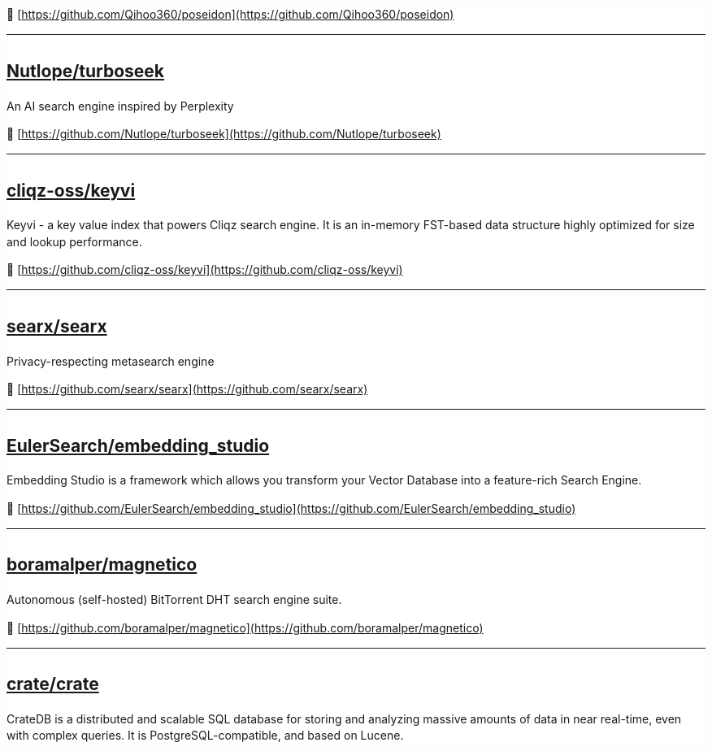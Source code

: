 🔗 [https://github.com/Qihoo360/poseidon](https://github.com/Qihoo360/poseidon)

---

## [Nutlope/turboseek](https://github.com/Nutlope/turboseek)

An AI search engine inspired by Perplexity

🔗 [https://github.com/Nutlope/turboseek](https://github.com/Nutlope/turboseek)

---

## [cliqz-oss/keyvi](https://github.com/cliqz-oss/keyvi)

Keyvi - a key value index that powers Cliqz search engine. It is an in-memory FST-based data structure highly optimized for size and lookup performance.

🔗 [https://github.com/cliqz-oss/keyvi](https://github.com/cliqz-oss/keyvi)

---

## [searx/searx](https://github.com/searx/searx)

Privacy-respecting metasearch engine

🔗 [https://github.com/searx/searx](https://github.com/searx/searx)

---

## [EulerSearch/embedding_studio](https://github.com/EulerSearch/embedding_studio)

Embedding Studio is a framework which allows you transform your Vector Database into a feature-rich Search Engine.

🔗 [https://github.com/EulerSearch/embedding_studio](https://github.com/EulerSearch/embedding_studio)

---

## [boramalper/magnetico](https://github.com/boramalper/magnetico)

Autonomous (self-hosted) BitTorrent DHT search engine suite.

🔗 [https://github.com/boramalper/magnetico](https://github.com/boramalper/magnetico)

---

## [crate/crate](https://github.com/crate/crate)

CrateDB is a distributed and scalable SQL database for storing and analyzing massive amounts of data in near real-time, even with complex queries. It is PostgreSQL-compatible, and based on Lucene.
